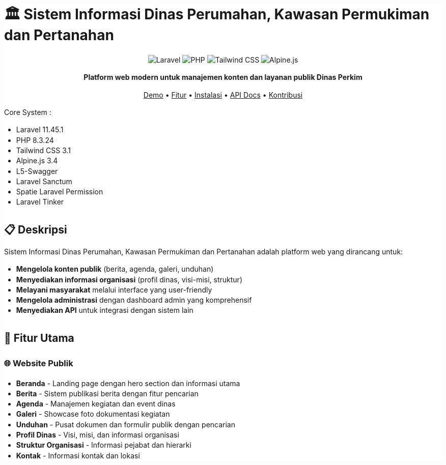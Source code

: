 # 🏛️ Sistem Informasi Dinas Perumahan, Kawasan Permukiman dan Pertanahan

<div align="center">

![Laravel](https://img.shields.io/badge/Laravel-11.31-FF2D20?style=for-the-badge&logo=laravel&logoColor=white)
![PHP](https://img.shields.io/badge/PHP-8.2+-777BB4?style=for-the-badge&logo=php&logoColor=white)
![Tailwind CSS](https://img.shields.io/badge/Tailwind_CSS-3.1-38B2AC?style=for-the-badge&logo=tailwind-css&logoColor=white)
![Alpine.js](https://img.shields.io/badge/Alpine.js-3.4-8BC34A?style=for-the-badge&logo=alpine.js&logoColor=white)

**Platform web modern untuk manajemen konten dan layanan publik Dinas Perkim**

[Demo](#demo) •
[Fitur](#-fitur-utama) •
[Instalasi](#-instalasi) •
[API Docs](#-api-documentation) •
[Kontribusi](#-kontribusi)

</div>

Core System :
- Laravel 11.45.1
- PHP 8.3.24
- Tailwind CSS 3.1
- Alpine.js 3.4
- L5-Swagger
- Laravel Sanctum 
- Spatie Laravel Permission
- Laravel Tinker


## 📋 Deskripsi

Sistem Informasi Dinas Perumahan, Kawasan Permukiman dan Pertanahan adalah platform web yang dirancang untuk:

- **Mengelola konten publik** (berita, agenda, galeri, unduhan)
- **Menyediakan informasi organisasi** (profil dinas, visi-misi, struktur)
- **Melayani masyarakat** melalui interface yang user-friendly
- **Mengelola administrasi** dengan dashboard admin yang komprehensif
- **Menyediakan API** untuk integrasi dengan sistem lain

## 🚀 Fitur Utama

### 🌐 Website Publik
- **Beranda** - Landing page dengan hero section dan informasi utama
- **Berita** - Sistem publikasi berita dengan fitur pencarian
- **Agenda** - Manajemen kegiatan dan event dinas
- **Galeri** - Showcase foto dokumentasi kegiatan
- **Unduhan** - Pusat dokumen dan formulir publik dengan pencarian
- **Profil Dinas** - Visi, misi, dan informasi organisasi
- **Struktur Organisasi** - Informasi pejabat dan hierarki
- **Kontak** - Informasi kontak dan lokasi
